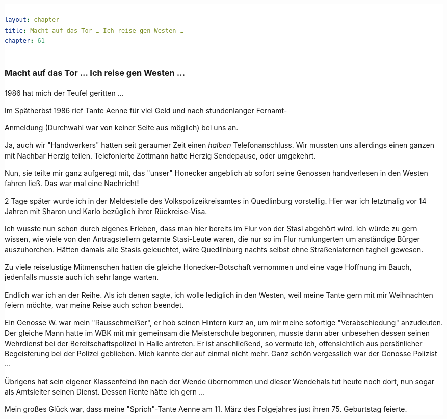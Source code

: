 ```yaml
---  
layout: chapter
title: Macht auf das Tor … Ich reise gen Westen …
chapter: 61
---  
```


### Macht auf das Tor … Ich reise gen Westen …

1986 hat mich der Teufel geritten …

Im Spätherbst 1986 rief Tante Aenne für viel Geld und nach stundenlanger
Fernamt-

Anmeldung (Durchwahl war von keiner Seite aus möglich) bei uns an.

Ja, auch wir "Handwerkers" hatten seit geraumer Zeit einen _halben_
Telefonanschluss. Wir mussten uns allerdings einen ganzen mit Nachbar Herzig
teilen. Telefonierte Zottmann hatte Herzig Sendepause, oder umgekehrt.

Nun, sie teilte mir ganz aufgeregt mit, das "unser" Honecker angeblich ab
sofort seine Genossen handverlesen in den Westen fahren ließ. Das war mal eine
Nachricht!

2 Tage später wurde ich in der Meldestelle des Volkspolizeikreisamtes in
Quedlinburg vorstellig. Hier war ich letztmalig vor 14 Jahren mit Sharon und
Karlo bezüglich ihrer Rückreise-Visa.

Ich wusste nun schon durch eigenes Erleben, dass man hier bereits im Flur von
der Stasi abgehört wird. Ich würde zu gern wissen, wie viele von den
Antragstellern getarnte Stasi-Leute waren, die nur so im Flur rumlungerten um
anständige Bürger auszuhorchen. Hätten damals alle Stasis geleuchtet, wäre
Quedlinburg nachts selbst ohne Straßenlaternen taghell gewesen.

Zu viele reiselustige Mitmenschen hatten die gleiche Honecker-Botschaft
vernommen und eine vage Hoffnung im Bauch, jedenfalls musste auch ich sehr
lange warten.

Endlich war ich an der Reihe. Als ich denen sagte, ich wolle lediglich in den
Westen, weil meine Tante gern mit mir Weihnachten feiern möchte, war meine
Reise auch schon beendet.

Ein Genosse W. war mein "Rausschmeißer", er hob seinen Hintern kurz an, um mir
meine sofortige "Verabschiedung" anzudeuten. Der gleiche Mann hatte im WBK mit
mir gemeinsam die Meisterschule begonnen, musste dann aber unbesehen dessen
seinen Wehrdienst bei der Bereitschaftspolizei in Halle antreten. Er ist
anschließend, so vermute ich, offensichtlich aus persönlicher Begeisterung bei
der Polizei geblieben. Mich kannte der auf einmal nicht mehr. Ganz schön
vergesslich war der Genosse Polizist …

Übrigens hat sein eigener Klassenfeind ihn nach der Wende übernommen und
dieser Wendehals tut heute noch dort, nun sogar als Amtsleiter seinen Dienst.
Dessen Rente hätte ich gern …

Mein großes Glück war, dass meine "Sprich"-Tante Aenne am 11. März des
Folgejahres just ihren 75. Geburtstag feierte.
